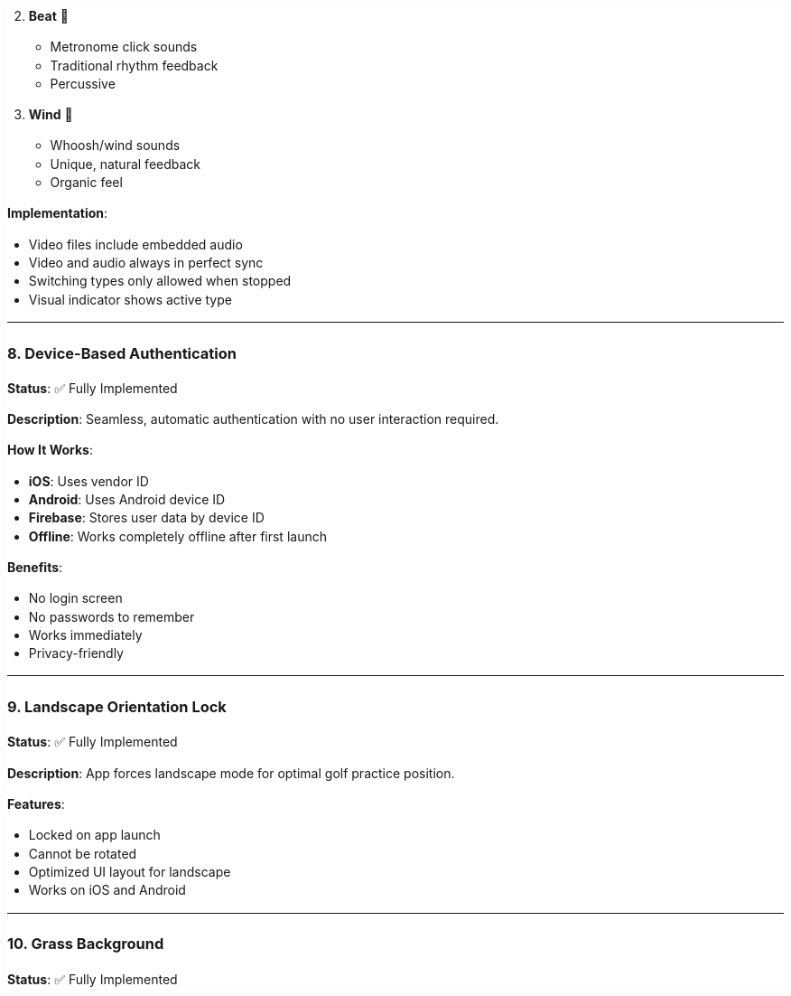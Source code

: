 2. **Beat** 🥁
   - Metronome click sounds
   - Traditional rhythm feedback
   - Percussive

3. **Wind** 💨
   - Whoosh/wind sounds
   - Unique, natural feedback
   - Organic feel

**Implementation**:
- Video files include embedded audio
- Video and audio always in perfect sync
- Switching types only allowed when stopped
- Visual indicator shows active type

---

### 8. Device-Based Authentication
**Status**: ✅ Fully Implemented

**Description**:
Seamless, automatic authentication with no user interaction required.

**How It Works**:
- **iOS**: Uses vendor ID
- **Android**: Uses Android device ID
- **Firebase**: Stores user data by device ID
- **Offline**: Works completely offline after first launch

**Benefits**:
- No login screen
- No passwords to remember
- Works immediately
- Privacy-friendly

---

### 9. Landscape Orientation Lock
**Status**: ✅ Fully Implemented

**Description**:
App forces landscape mode for optimal golf practice position.

**Features**:
- Locked on app launch
- Cannot be rotated
- Optimized UI layout for landscape
- Works on iOS and Android

---

### 10. Grass Background
**Status**: ✅ Fully Implemented
